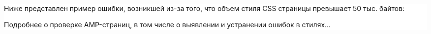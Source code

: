 Ниже представлен пример ошибки, возникшей из-за того, что объем стиля CSS страницы превышает 50 тыс. байтов:

<amp-img src="/static/img/docs/too_much_css.png" width="1404" height="334" layout="responsive"></amp-img>

Подробнее [о проверке AMP-страниц, в том числе о выявлении и устранении ошибок в стилях](/ru/docs/guides/debug/validate.html)...

